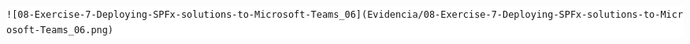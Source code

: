     ![08-Exercise-7-Deploying-SPFx-solutions-to-Microsoft-Teams_06](Evidencia/08-Exercise-7-Deploying-SPFx-solutions-to-Microsoft-Teams_06.png)
